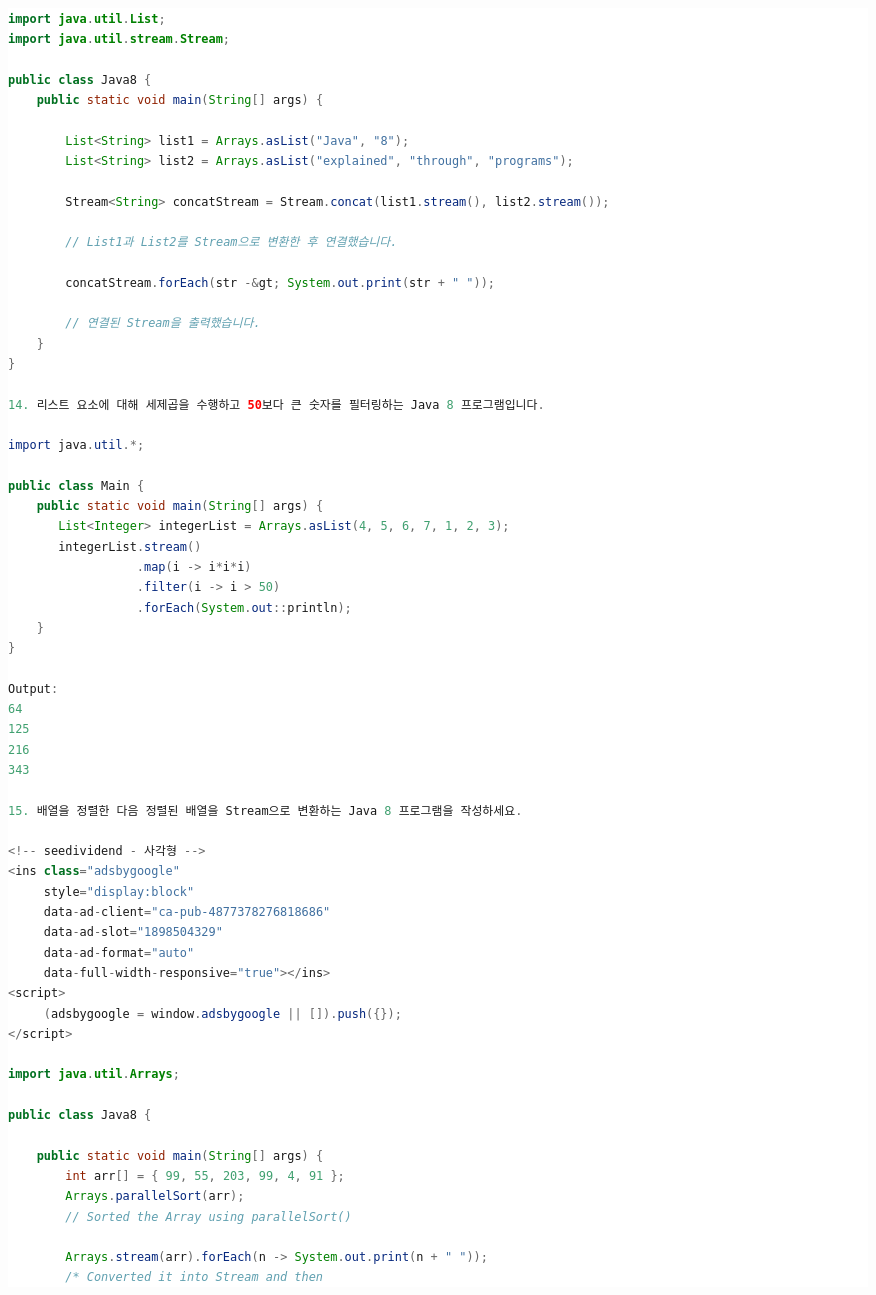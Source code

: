 ```java
import java.util.List;
import java.util.stream.Stream;

public class Java8 {
    public static void main(String[] args) {

        List<String> list1 = Arrays.asList("Java", "8");
        List<String> list2 = Arrays.asList("explained", "through", "programs");

        Stream<String> concatStream = Stream.concat(list1.stream(), list2.stream());

        // List1과 List2를 Stream으로 변환한 후 연결했습니다.

        concatStream.forEach(str -&gt; System.out.print(str + " "));

        // 연결된 Stream을 출력했습니다.
    }
}

14. 리스트 요소에 대해 세제곱을 수행하고 50보다 큰 숫자를 필터링하는 Java 8 프로그램입니다.

import java.util.*;

public class Main {
    public static void main(String[] args) {
       List<Integer> integerList = Arrays.asList(4, 5, 6, 7, 1, 2, 3);
       integerList.stream()
                  .map(i -> i*i*i)
                  .filter(i -> i > 50)
                  .forEach(System.out::println);
    }
}

Output:
64
125
216
343

15. 배열을 정렬한 다음 정렬된 배열을 Stream으로 변환하는 Java 8 프로그램을 작성하세요.

<!-- seedividend - 사각형 -->
<ins class="adsbygoogle"
     style="display:block"
     data-ad-client="ca-pub-4877378276818686"
     data-ad-slot="1898504329"
     data-ad-format="auto"
     data-full-width-responsive="true"></ins>
<script>
     (adsbygoogle = window.adsbygoogle || []).push({});
</script>

import java.util.Arrays;

public class Java8 {

    public static void main(String[] args) {
        int arr[] = { 99, 55, 203, 99, 4, 91 };
        Arrays.parallelSort(arr);
        // Sorted the Array using parallelSort()

        Arrays.stream(arr).forEach(n -> System.out.print(n + " "));
        /* Converted it into Stream and then
```